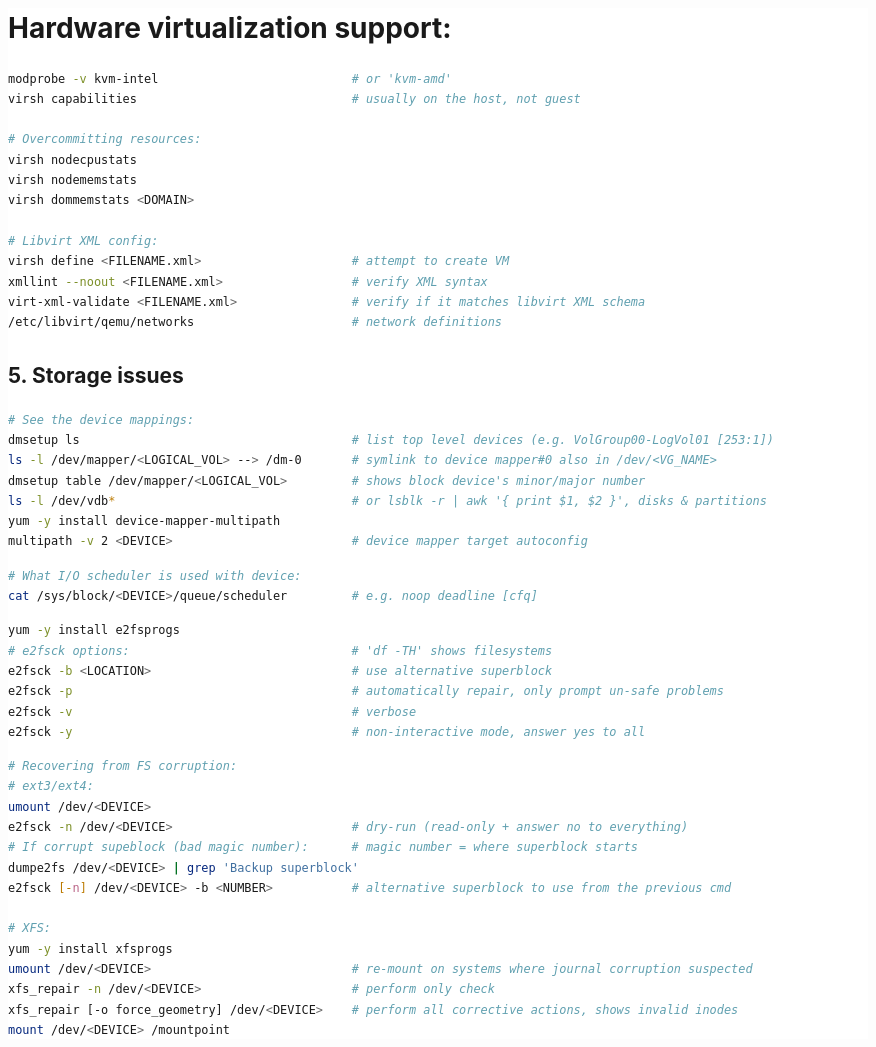 
# Hardware virtualization support:
```bash
modprobe -v kvm-intel                           # or 'kvm-amd'
virsh capabilities                              # usually on the host, not guest

# Overcommitting resources:
virsh nodecpustats
virsh nodememstats
virsh dommemstats <DOMAIN>

# Libvirt XML config:
virsh define <FILENAME.xml>                     # attempt to create VM
xmllint --noout <FILENAME.xml>                  # verify XML syntax
virt-xml-validate <FILENAME.xml>                # verify if it matches libvirt XML schema
/etc/libvirt/qemu/networks                      # network definitions
```

## 5. Storage issues

```bash
# See the device mappings:
dmsetup ls                                      # list top level devices (e.g. VolGroup00-LogVol01 [253:1])
ls -l /dev/mapper/<LOGICAL_VOL> --> /dm-0       # symlink to device mapper#0 also in /dev/<VG_NAME>
dmsetup table /dev/mapper/<LOGICAL_VOL>         # shows block device's minor/major number
ls -l /dev/vdb*                                 # or lsblk -r | awk '{ print $1, $2 }', disks & partitions
yum -y install device-mapper-multipath
multipath -v 2 <DEVICE>                         # device mapper target autoconfig
```

```bash
# What I/O scheduler is used with device:
cat /sys/block/<DEVICE>/queue/scheduler         # e.g. noop deadline [cfq]
```

```bash
yum -y install e2fsprogs
# e2fsck options:                               # 'df -TH' shows filesystems
e2fsck -b <LOCATION>                            # use alternative superblock
e2fsck -p                                       # automatically repair, only prompt un-safe problems
e2fsck -v                                       # verbose
e2fsck -y                                       # non-interactive mode, answer yes to all
```

```bash
# Recovering from FS corruption:
# ext3/ext4:
umount /dev/<DEVICE>
e2fsck -n /dev/<DEVICE>                         # dry-run (read-only + answer no to everything)
# If corrupt supeblock (bad magic number):      # magic number = where superblock starts
dumpe2fs /dev/<DEVICE> | grep 'Backup superblock'
e2fsck [-n] /dev/<DEVICE> -b <NUMBER>           # alternative superblock to use from the previous cmd

# XFS:
yum -y install xfsprogs
umount /dev/<DEVICE>                            # re-mount on systems where journal corruption suspected
xfs_repair -n /dev/<DEVICE>                     # perform only check
xfs_repair [-o force_geometry] /dev/<DEVICE>    # perform all corrective actions, shows invalid inodes
mount /dev/<DEVICE> /mountpoint
```